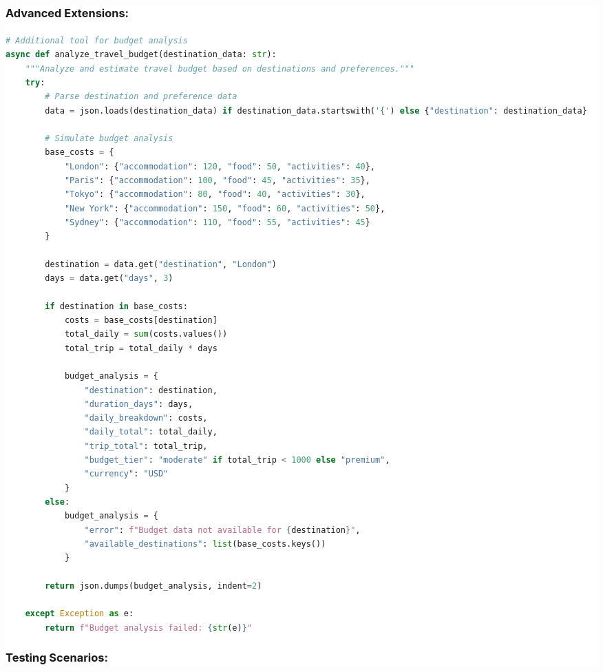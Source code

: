 ### Advanced Extensions:

```python
# Additional tool for budget analysis
async def analyze_travel_budget(destination_data: str):
    """Analyze and estimate travel budget based on destinations and preferences."""
    try:
        # Parse destination and preference data
        data = json.loads(destination_data) if destination_data.startswith('{') else {"destination": destination_data}
        
        # Simulate budget analysis
        base_costs = {
            "London": {"accommodation": 120, "food": 50, "activities": 40},
            "Paris": {"accommodation": 100, "food": 45, "activities": 35},
            "Tokyo": {"accommodation": 80, "food": 40, "activities": 30},
            "New York": {"accommodation": 150, "food": 60, "activities": 50},
            "Sydney": {"accommodation": 110, "food": 55, "activities": 45}
        }
        
        destination = data.get("destination", "London")
        days = data.get("days", 3)
        
        if destination in base_costs:
            costs = base_costs[destination]
            total_daily = sum(costs.values())
            total_trip = total_daily * days
            
            budget_analysis = {
                "destination": destination,
                "duration_days": days,
                "daily_breakdown": costs,
                "daily_total": total_daily,
                "trip_total": total_trip,
                "budget_tier": "moderate" if total_trip < 1000 else "premium",
                "currency": "USD"
            }
        else:
            budget_analysis = {
                "error": f"Budget data not available for {destination}",
                "available_destinations": list(base_costs.keys())
            }
        
        return json.dumps(budget_analysis, indent=2)
        
    except Exception as e:
        return f"Budget analysis failed: {str(e)}"
```

### Testing Scenarios:
